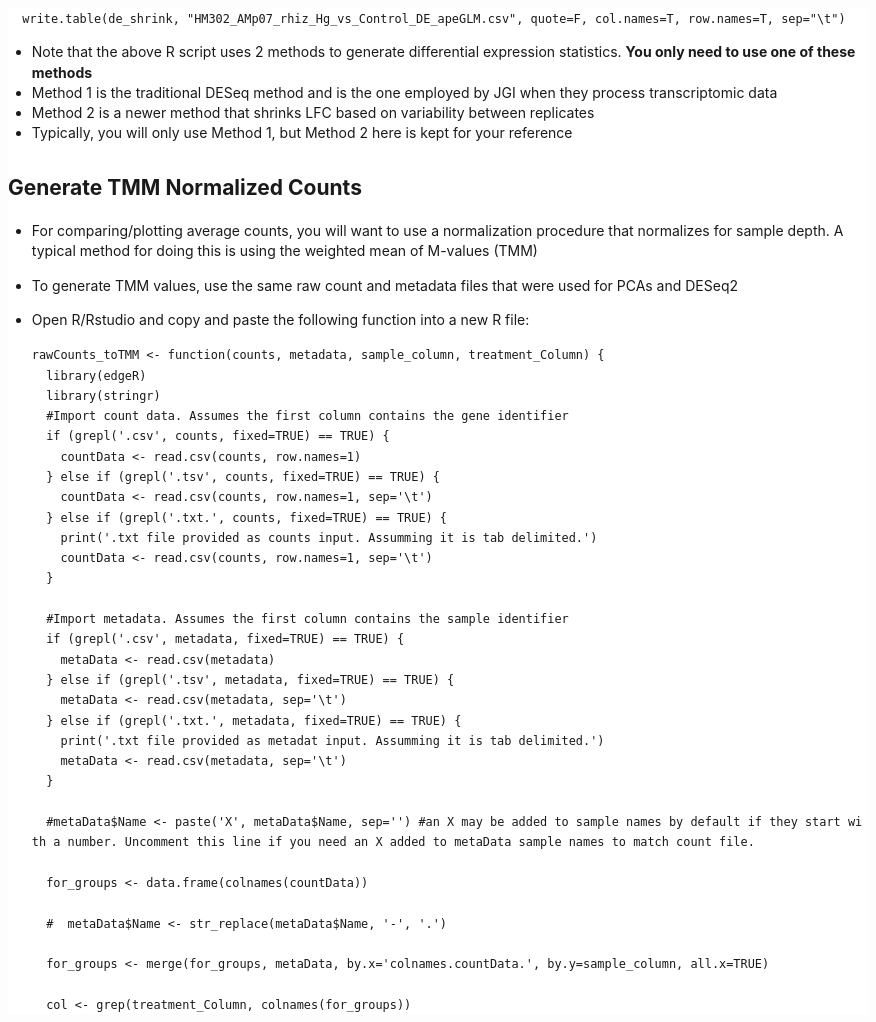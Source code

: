       write.table(de_shrink, "HM302_AMp07_rhiz_Hg_vs_Control_DE_apeGLM.csv", quote=F, col.names=T, row.names=T, sep="\t")

- Note that the above R script uses 2 methods to generate differential expression statistics. **You only need to use one of these methods**
- Method 1 is the traditional DESeq method and is the one employed by JGI when they process transcriptomic data
- Method 2 is a newer method that shrinks LFC based on variability between replicates
- Typically, you will only use Method 1, but Method 2 here is kept for your reference

## Generate TMM Normalized Counts ##
- For comparing/plotting average counts, you will want to use a normalization procedure that normalizes for sample depth.  A typical method for doing this is using the weighted mean of M-values (TMM)
- To generate TMM values, use the same raw count and metadata files that were used for PCAs and DESeq2
- Open R/Rstudio and copy and paste the following function into a new R file:

      rawCounts_toTMM <- function(counts, metadata, sample_column, treatment_Column) {
        library(edgeR)
        library(stringr)
        #Import count data. Assumes the first column contains the gene identifier
        if (grepl('.csv', counts, fixed=TRUE) == TRUE) {
          countData <- read.csv(counts, row.names=1)
        } else if (grepl('.tsv', counts, fixed=TRUE) == TRUE) {
          countData <- read.csv(counts, row.names=1, sep='\t')
        } else if (grepl('.txt.', counts, fixed=TRUE) == TRUE) {
          print('.txt file provided as counts input. Assumming it is tab delimited.')
          countData <- read.csv(counts, row.names=1, sep='\t')
        }
  
        #Import metadata. Assumes the first column contains the sample identifier
        if (grepl('.csv', metadata, fixed=TRUE) == TRUE) {
          metaData <- read.csv(metadata)
        } else if (grepl('.tsv', metadata, fixed=TRUE) == TRUE) {
          metaData <- read.csv(metadata, sep='\t')
        } else if (grepl('.txt.', metadata, fixed=TRUE) == TRUE) {
          print('.txt file provided as metadat input. Assumming it is tab delimited.')
          metaData <- read.csv(metadata, sep='\t')
        }
  
        #metaData$Name <- paste('X', metaData$Name, sep='') #an X may be added to sample names by default if they start with a number. Uncomment this line if you need an X added to metaData sample names to match count file. 
  
        for_groups <- data.frame(colnames(countData))
  
        #  metaData$Name <- str_replace(metaData$Name, '-', '.')
  
        for_groups <- merge(for_groups, metaData, by.x='colnames.countData.', by.y=sample_column, all.x=TRUE)
  
        col <- grep(treatment_Column, colnames(for_groups))
  